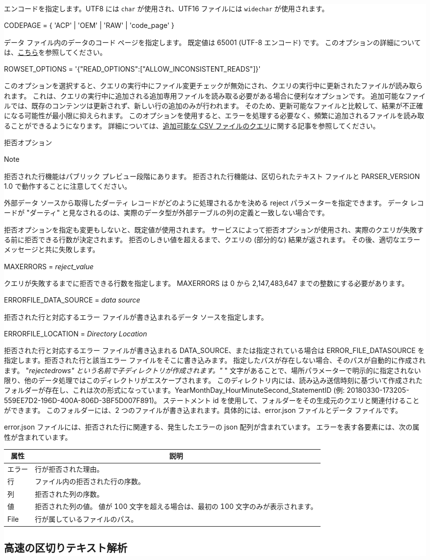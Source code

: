 エンコードを指定します。UTF8 には `char` が使用され、UTF16 ファイルには `widechar` が使用されます。

CODEPAGE = { 'ACP' | 'OEM' | 'RAW' | 'code_page' }

データ ファイル内のデータのコード ページを指定します。 既定値は 65001 (UTF-8 エンコード) です。 このオプションの詳細については、[こちら](/sql/t-sql/functions/openrowset-transact-sql?view=sql-server-ver15&preserve-view=true#codepage)を参照してください。

ROWSET_OPTIONS = '{"READ_OPTIONS":["ALLOW_INCONSISTENT_READS"]}'

このオプションを選択すると、クエリの実行中にファイル変更チェックが無効にされ、クエリの実行中に更新されたファイルが読み取られます。 これは、クエリの実行中に追加される追加専用ファイルを読み取る必要がある場合に便利なオプションです。 追加可能なファイルでは、既存のコンテンツは更新されず、新しい行の追加のみが行われます。 そのため、更新可能なファイルと比較して、結果が不正確になる可能性が最小限に抑えられます。 このオプションを使用すると、エラーを処理する必要なく、頻繁に追加されるファイルを読み取ることができるようになります。 詳細については、[追加可能な CSV ファイルのクエリ](query-single-csv-file.md#querying-appendable-files)に関する記事を参照してください。

拒否オプション 

> [!NOTE]
> 拒否された行機能はパブリック プレビュー段階にあります。
> 拒否された行機能は、区切られたテキスト ファイルと PARSER_VERSION 1.0 で動作することに注意してください。


外部データ ソースから取得したダーティ レコードがどのように処理されるかを決める reject パラメーターを指定できます。 データ レコードが "ダーティ" と見なされるのは、実際のデータ型が外部テーブルの列の定義と一致しない場合です。

拒否オプションを指定も変更もしないと、既定値が使用されます。 サービスによって拒否オプションが使用され、実際のクエリが失敗する前に拒否できる行数が決定されます。 拒否のしきい値を超えるまで、クエリの (部分的な) 結果が返されます。 その後、適切なエラー メッセージと共に失敗します。


MAXERRORS = *reject_value* 

クエリが失敗するまでに拒否できる行数を指定します。 MAXERRORS は 0 から 2,147,483,647 までの整数にする必要があります。

ERRORFILE_DATA_SOURCE = *data source*

拒否された行と対応するエラー ファイルが書き込まれるデータ ソースを指定します。

ERRORFILE_LOCATION = *Directory Location*

拒否された行と対応するエラー ファイルが書き込まれる DATA_SOURCE、または指定されている場合は ERROR_FILE_DATASOURCE を指定します。拒否された行と該当エラー ファイルをそこに書き込みます。 指定したパスが存在しない場合、そのパスが自動的に作成されます。 "_rejectedrows" という名前で子ディレクトリが作成されます。"_ " 文字があることで、場所パラメーターで明示的に指定されない限り、他のデータ処理ではこのディレクトリがエスケープされます。 このディレクトリ内には、読み込み送信時刻に基づいて作成されたフォルダーが存在し、これは次の形式になっています。YearMonthDay_HourMinuteSecond_StatementID (例: 20180330-173205-559EE7D2-196D-400A-806D-3BF5D007F891)。 ステートメント id を使用して、フォルダーをその生成元のクエリと関連付けることができます。 このフォルダーには、2 つのファイルが書き込まれます。具体的には、error.json ファイルとデータ ファイルです。 

error.json ファイルには、拒否された行に関連する、発生したエラーの json 配列が含まれています。 エラーを表す各要素には、次の属性が含まれています。

| 属性 | 説明                                                  |
| --------- | ------------------------------------------------------------ |
| エラー     | 行が拒否された理由。                                  |
| 行       | ファイル内の拒否された行の序数。                         |
| 列    | 拒否された列の序数。                              |
| 値     | 拒否された列の値。 値が 100 文字を超える場合は、最初の 100 文字のみが表示されます。 |
| File      | 行が属しているファイルのパス。                            |

## <a name="fast-delimited-text-parsing"></a>高速の区切りテキスト解析
